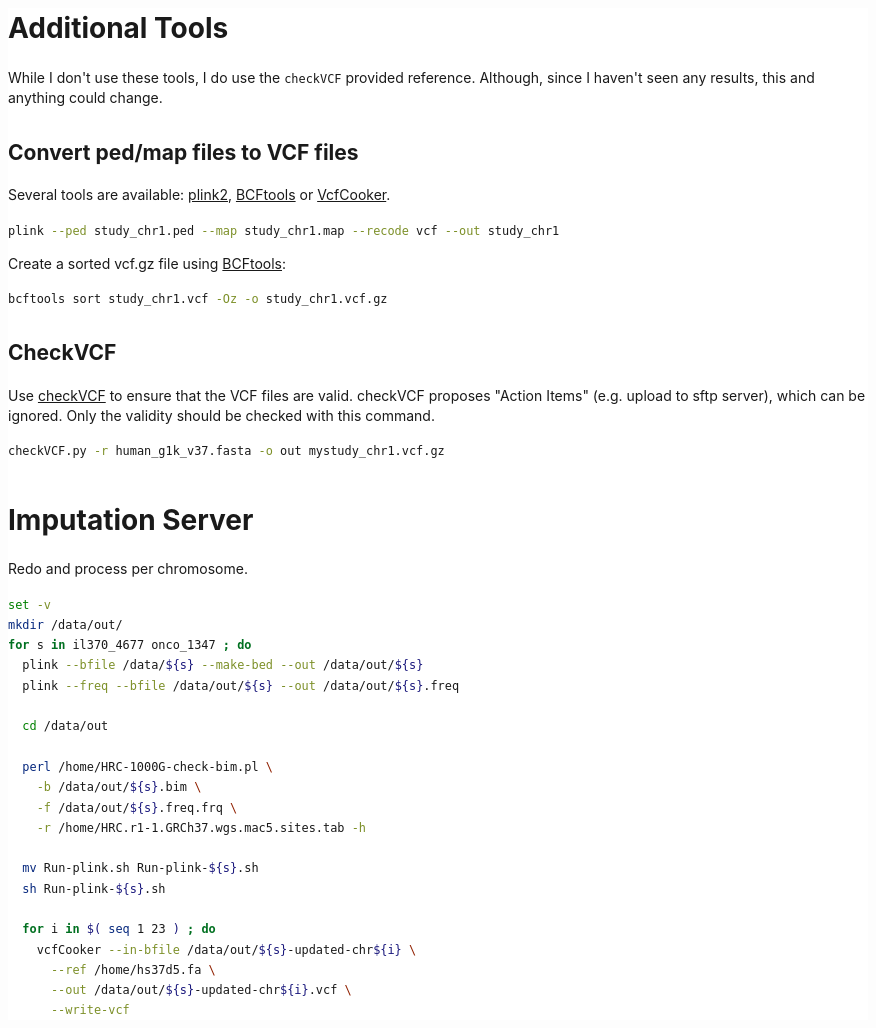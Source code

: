 







#	Additional Tools

While I don't use these tools, I do use the `checkVCF` provided reference.
Although, since I haven't seen any results, this and anything could change.


##	Convert ped/map files to VCF files

Several tools are available: [plink2](https://www.cog-genomics.org/plink2/), [BCFtools](https://samtools.github.io/bcftools) or [VcfCooker](http://genome.sph.umich.edu/wiki/VcfCooker).
```BASH
plink --ped study_chr1.ped --map study_chr1.map --recode vcf --out study_chr1
```

Create a sorted vcf.gz file using [BCFtools](https://samtools.github.io/bcftools):
```BASH
bcftools sort study_chr1.vcf -Oz -o study_chr1.vcf.gz
```

##	CheckVCF

Use [checkVCF](https://github.com/zhanxw/checkVCF) to ensure that the VCF files are valid. checkVCF proposes "Action Items" (e.g. upload to sftp server), which can be ignored. Only the validity should be checked with this command.
```BASH
checkVCF.py -r human_g1k_v37.fasta -o out mystudy_chr1.vcf.gz
```










#	Imputation Server

Redo and process per chromosome.


```BASH
set -v
mkdir /data/out/
for s in il370_4677 onco_1347 ; do
  plink --bfile /data/${s} --make-bed --out /data/out/${s}
  plink --freq --bfile /data/out/${s} --out /data/out/${s}.freq

  cd /data/out

  perl /home/HRC-1000G-check-bim.pl \
    -b /data/out/${s}.bim \
    -f /data/out/${s}.freq.frq \
    -r /home/HRC.r1-1.GRCh37.wgs.mac5.sites.tab -h

  mv Run-plink.sh Run-plink-${s}.sh
  sh Run-plink-${s}.sh

  for i in $( seq 1 23 ) ; do
    vcfCooker --in-bfile /data/out/${s}-updated-chr${i} \
      --ref /home/hs37d5.fa \
      --out /data/out/${s}-updated-chr${i}.vcf \
      --write-vcf
```